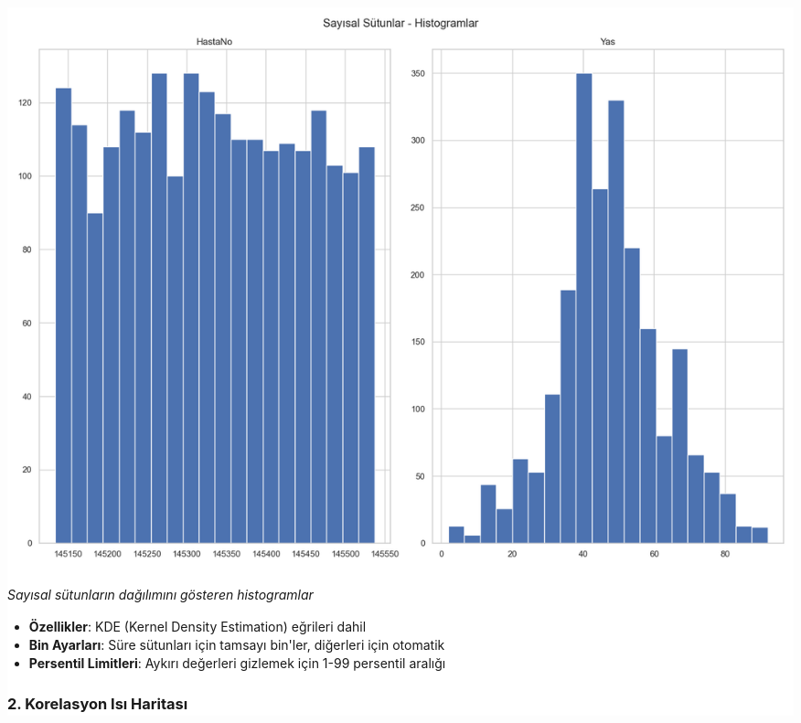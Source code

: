 ![Histogramlar](./outputs/histograms_20250905_235242.png)

*Sayısal sütunların dağılımını gösteren histogramlar*
- **Özellikler**: KDE (Kernel Density Estimation) eğrileri dahil
- **Bin Ayarları**: Süre sütunları için tamsayı bin'ler, diğerleri için otomatik
- **Persentil Limitleri**: Aykırı değerleri gizlemek için 1-99 persentil aralığı

### 2. Korelasyon Isı Haritası